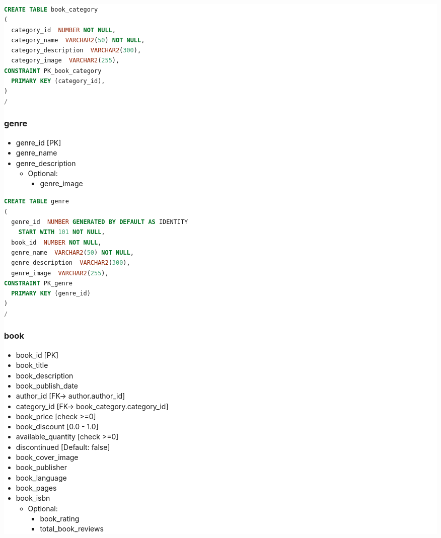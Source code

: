 ```sql
CREATE TABLE book_category 
( 
  category_id  NUMBER NOT NULL, 
  category_name  VARCHAR2(50) NOT NULL, 
  category_description  VARCHAR2(300), 
  category_image  VARCHAR2(255),
CONSTRAINT PK_book_category
  PRIMARY KEY (category_id),
)
/ 

```

### genre
- genre_id [PK]
- genre_name
- genre_description
  - Optional:
    - genre_image

```sql
CREATE TABLE genre 
( 
  genre_id  NUMBER GENERATED BY DEFAULT AS IDENTITY
    START WITH 101 NOT NULL, 
  book_id  NUMBER NOT NULL,
  genre_name  VARCHAR2(50) NOT NULL, 
  genre_description  VARCHAR2(300), 
  genre_image  VARCHAR2(255), 
CONSTRAINT PK_genre 
  PRIMARY KEY (genre_id)
) 
/ 
```

### book
- book_id [PK]
- book_title 
- book_description
- book_publish_date
- author_id [FK-> author.author_id]
- category_id [FK-> book_category.category_id]
- book_price [check >=0]
- book_discount [0.0 - 1.0]
- available_quantity [check >=0] 
- discontinued [Default: false]
- book_cover_image
- book_publisher
- book_language
- book_pages
- book_isbn
  - Optional:
    - book_rating
    - total_book_reviews
